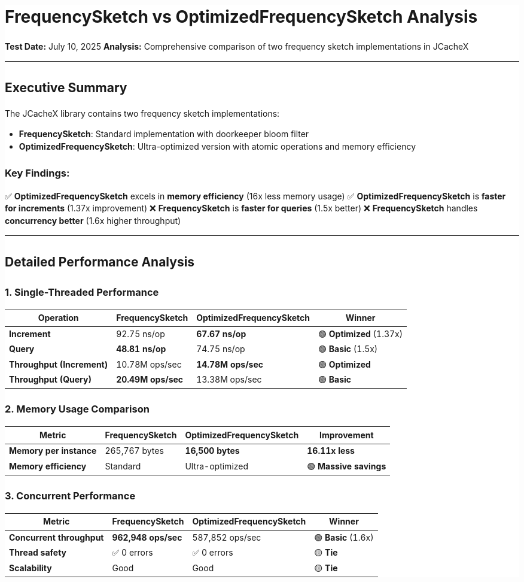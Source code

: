 # FrequencySketch vs OptimizedFrequencySketch Analysis

**Test Date:** July 10, 2025
**Analysis:** Comprehensive comparison of two frequency sketch implementations in JCacheX

---

## Executive Summary

The JCacheX library contains two frequency sketch implementations:
- **FrequencySketch**: Standard implementation with doorkeeper bloom filter
- **OptimizedFrequencySketch**: Ultra-optimized version with atomic operations and memory efficiency

### Key Findings:
✅ **OptimizedFrequencySketch** excels in **memory efficiency** (16x less memory usage)
✅ **OptimizedFrequencySketch** is **faster for increments** (1.37x improvement)
❌ **FrequencySketch** is **faster for queries** (1.5x better)
❌ **FrequencySketch** handles **concurrency better** (1.6x higher throughput)

---

## Detailed Performance Analysis

### 1. Single-Threaded Performance

| Operation | FrequencySketch | OptimizedFrequencySketch | Winner |
|-----------|-----------------|-------------------------|---------|
| **Increment** | 92.75 ns/op | **67.67 ns/op** | 🟢 **Optimized** (1.37x) |
| **Query** | **48.81 ns/op** | 74.75 ns/op | 🟢 **Basic** (1.5x) |
| **Throughput (Increment)** | 10.78M ops/sec | **14.78M ops/sec** | 🟢 **Optimized** |
| **Throughput (Query)** | **20.49M ops/sec** | 13.38M ops/sec | 🟢 **Basic** |

### 2. Memory Usage Comparison

| Metric | FrequencySketch | OptimizedFrequencySketch | Improvement |
|--------|-----------------|-------------------------|-------------|
| **Memory per instance** | 265,767 bytes | **16,500 bytes** | **16.11x less** |
| **Memory efficiency** | Standard | Ultra-optimized | 🟢 **Massive savings** |

### 3. Concurrent Performance

| Metric | FrequencySketch | OptimizedFrequencySketch | Winner |
|--------|-----------------|-------------------------|---------|
| **Concurrent throughput** | **962,948 ops/sec** | 587,852 ops/sec | 🟢 **Basic** (1.6x) |
| **Thread safety** | ✅ 0 errors | ✅ 0 errors | 🟡 **Tie** |
| **Scalability** | Good | Good | 🟡 **Tie** |
